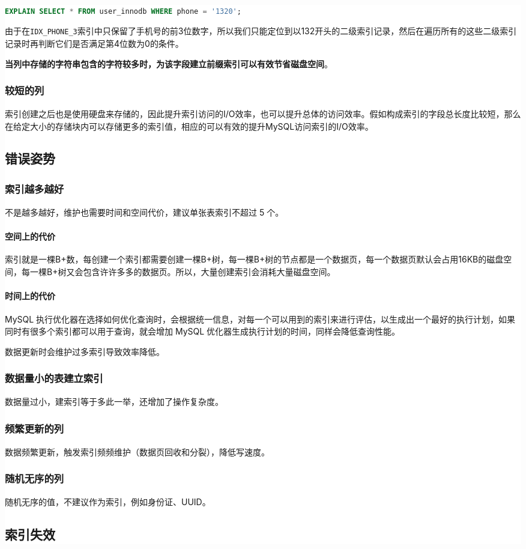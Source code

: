 ```sql
EXPLAIN SELECT * FROM user_innodb WHERE phone = '1320';
```

由于在`IDX_PHONE_3`索引中只保留了手机号的前3位数字，所以我们只能定位到以132开头的二级索引记录，然后在遍历所有的这些二级索引记录时再判断它们是否满足第4位数为0的条件。



**当列中存储的字符串包含的字符较多时，为该字段建立前缀索引可以有效节省磁盘空间**。



### 较短的列

索引创建之后也是使用硬盘来存储的，因此提升索引访问的I/O效率，也可以提升总体的访问效率。假如构成索引的字段总长度比较短，那么在给定大小的存储块内可以存储更多的索引值，相应的可以有效的提升MySQL访问索引的I/O效率。



## 错误姿势
### 索引越多越好

不是越多越好，维护也需要时间和空间代价，建议单张表索引不超过 5 个。



#### 空间上的代价

索引就是一棵B+数，每创建一个索引都需要创建一棵B+树，每一棵B+树的节点都是一个数据页，每一个数据页默认会占用16KB的磁盘空间，每一棵B+树又会包含许许多多的数据页。所以，大量创建索引会消耗大量磁盘空间。



#### 时间上的代价

MySQL 执行优化器在选择如何优化查询时，会根据统一信息，对每一个可以用到的索引来进行评估，以生成出一个最好的执行计划，如果同时有很多个索引都可以用于查询，就会增加 MySQL 优化器生成执行计划的时间，同样会降低查询性能。

数据更新时会维护过多索引导致效率降低。



### 数据量小的表建立索引

数据量过小，建索引等于多此一举，还增加了操作复杂度。



### 频繁更新的列

数据频繁更新，触发索引频频维护（数据页回收和分裂），降低写速度。



### 随机无序的列

随机无序的值，不建议作为索引，例如身份证、UUID。



## 索引失效
